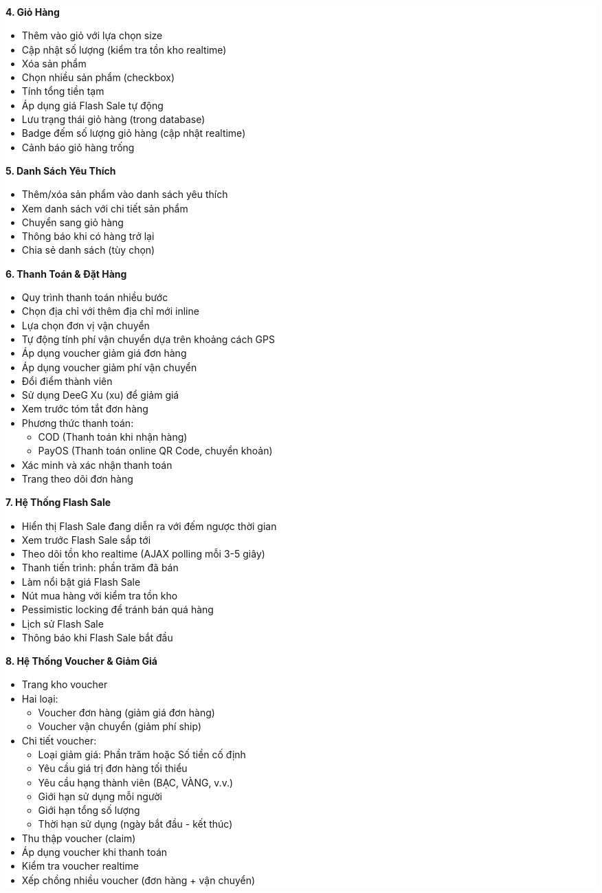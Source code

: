 **4. Giỏ Hàng**
- Thêm vào giỏ với lựa chọn size
- Cập nhật số lượng (kiểm tra tồn kho realtime)
- Xóa sản phẩm
- Chọn nhiều sản phẩm (checkbox)
- Tính tổng tiền tạm
- Áp dụng giá Flash Sale tự động
- Lưu trạng thái giỏ hàng (trong database)
- Badge đếm số lượng giỏ hàng (cập nhật realtime)
- Cảnh báo giỏ hàng trống

**5. Danh Sách Yêu Thích**
- Thêm/xóa sản phẩm vào danh sách yêu thích
- Xem danh sách với chi tiết sản phẩm
- Chuyển sang giỏ hàng
- Thông báo khi có hàng trở lại
- Chia sẻ danh sách (tùy chọn)

**6. Thanh Toán & Đặt Hàng**
- Quy trình thanh toán nhiều bước
- Chọn địa chỉ với thêm địa chỉ mới inline
- Lựa chọn đơn vị vận chuyển
- Tự động tính phí vận chuyển dựa trên khoảng cách GPS
- Áp dụng voucher giảm giá đơn hàng
- Áp dụng voucher giảm phí vận chuyển
- Đổi điểm thành viên
- Sử dụng DeeG Xu (xu) để giảm giá
- Xem trước tóm tắt đơn hàng
- Phương thức thanh toán:
  - COD (Thanh toán khi nhận hàng)
  - PayOS (Thanh toán online QR Code, chuyển khoản)
- Xác minh và xác nhận thanh toán
- Trang theo dõi đơn hàng

**7. Hệ Thống Flash Sale**
- Hiển thị Flash Sale đang diễn ra với đếm ngược thời gian
- Xem trước Flash Sale sắp tới
- Theo dõi tồn kho realtime (AJAX polling mỗi 3-5 giây)
- Thanh tiến trình: phần trăm đã bán
- Làm nổi bật giá Flash Sale
- Nút mua hàng với kiểm tra tồn kho
- Pessimistic locking để tránh bán quá hàng
- Lịch sử Flash Sale
- Thông báo khi Flash Sale bắt đầu

**8. Hệ Thống Voucher & Giảm Giá**
- Trang kho voucher
- Hai loại:
  - Voucher đơn hàng (giảm giá đơn hàng)
  - Voucher vận chuyển (giảm phí ship)
- Chi tiết voucher:
  - Loại giảm giá: Phần trăm hoặc Số tiền cố định
  - Yêu cầu giá trị đơn hàng tối thiểu
  - Yêu cầu hạng thành viên (BẠC, VÀNG, v.v.)
  - Giới hạn sử dụng mỗi người
  - Giới hạn tổng số lượng
  - Thời hạn sử dụng (ngày bắt đầu - kết thúc)
- Thu thập voucher (claim)
- Áp dụng voucher khi thanh toán
- Kiểm tra voucher realtime
- Xếp chồng nhiều voucher (đơn hàng + vận chuyển)
